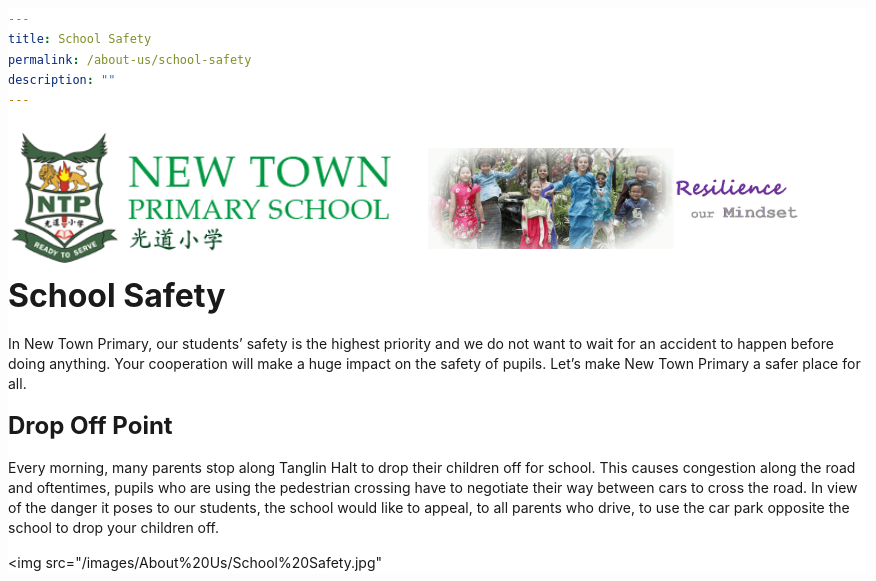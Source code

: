 ```yaml
---
title: School Safety
permalink: /about-us/school-safety
description: ""
---
```

<img src="/images/logosub.png" style="width:400px;height:150px;margin-left:0px;" align = "left">

<img src="/images/Header%20GIF.gif" style="width:380px;height:150px;margin-right:60px;" align = "right">
<br><br><br><br><br><br>

**<font size=6>School Safety</font>**

In New Town Primary, our students’ safety is the highest priority and we do not want to wait for an accident to happen before doing anything. Your cooperation will make a huge impact on the safety of pupils. Let’s make New Town Primary a safer place for all.

**<font size=5>Drop Off Point</font>**

Every morning, many parents stop along Tanglin Halt to drop their children off for school. This causes congestion along the road and oftentimes, pupils who are using the pedestrian crossing have to negotiate their way between cars to cross the road. In view of the danger it poses to our students, the school would like to appeal, to all parents who drive, to use the car park opposite the school to drop your children off.

<img src="/images/About%20Us/School%20Safety.jpg"  